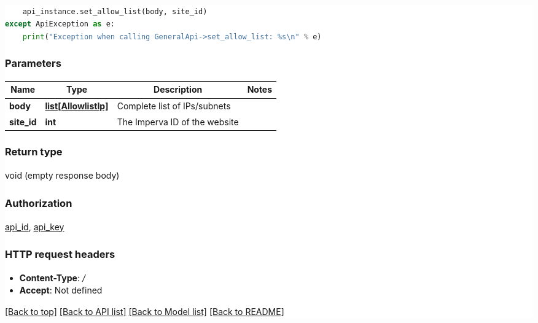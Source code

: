 ```python
    api_instance.set_allow_list(body, site_id)
except ApiException as e:
    print("Exception when calling GeneralApi->set_allow_list: %s\n" % e)
```

### Parameters

Name | Type | Description  | Notes
------------- | ------------- | ------------- | -------------
 **body** | [**list[AllowlistIp]**](AllowlistIp.md)| Complete list of IPs/subnets | 
 **site_id** | **int**| The Imperva ID of the website | 

### Return type

void (empty response body)

### Authorization

[api_id](../README.md#api_id), [api_key](../README.md#api_key)

### HTTP request headers

 - **Content-Type**: */*
 - **Accept**: Not defined

[[Back to top]](#) [[Back to API list]](../README.md#documentation-for-api-endpoints) [[Back to Model list]](../README.md#documentation-for-models) [[Back to README]](../README.md)

